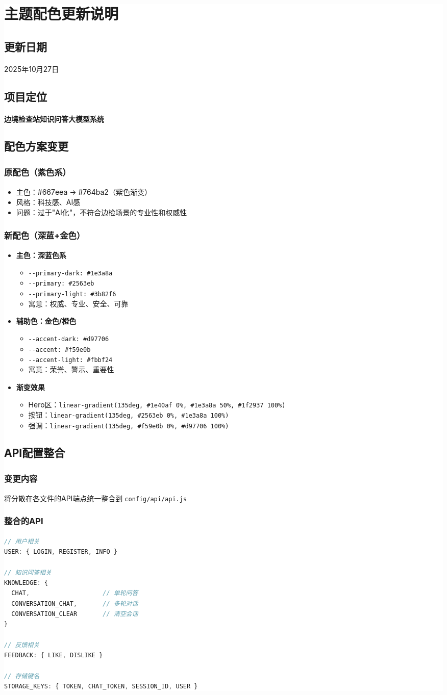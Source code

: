 # 主题配色更新说明

## 更新日期
2025年10月27日

## 项目定位
**边境检查站知识问答大模型系统**

## 配色方案变更

### 原配色（紫色系）
- 主色：#667eea → #764ba2（紫色渐变）
- 风格：科技感、AI感
- 问题：过于"AI化"，不符合边检场景的专业性和权威性

### 新配色（深蓝+金色）
- **主色：深蓝色系**
  - `--primary-dark: #1e3a8a`
  - `--primary: #2563eb`
  - `--primary-light: #3b82f6`
  - 寓意：权威、专业、安全、可靠

- **辅助色：金色/橙色**
  - `--accent-dark: #d97706`
  - `--accent: #f59e0b`
  - `--accent-light: #fbbf24`
  - 寓意：荣誉、警示、重要性

- **渐变效果**
  - Hero区：`linear-gradient(135deg, #1e40af 0%, #1e3a8a 50%, #1f2937 100%)`
  - 按钮：`linear-gradient(135deg, #2563eb 0%, #1e3a8a 100%)`
  - 强调：`linear-gradient(135deg, #f59e0b 0%, #d97706 100%)`

## API配置整合

### 变更内容
将分散在各文件的API端点统一整合到 `config/api/api.js`

### 整合的API
```javascript
// 用户相关
USER: { LOGIN, REGISTER, INFO }

// 知识问答相关
KNOWLEDGE: { 
  CHAT,                    // 单轮问答
  CONVERSATION_CHAT,       // 多轮对话
  CONVERSATION_CLEAR       // 清空会话
}

// 反馈相关
FEEDBACK: { LIKE, DISLIKE }

// 存储键名
STORAGE_KEYS: { TOKEN, CHAT_TOKEN, SESSION_ID, USER }
```
